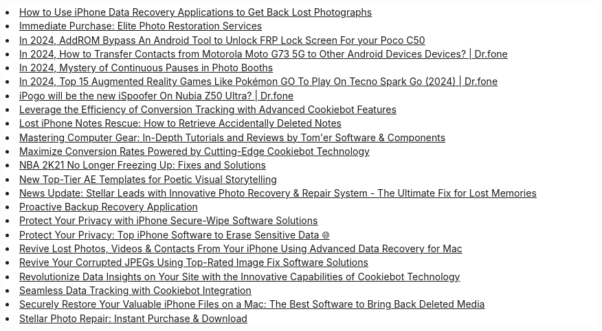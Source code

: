 <li><a href="https://data-safeguard.techidaily.com/how-to-use-iphone-data-recovery-applications-to-get-back-lost-photographs/"><u>How to Use iPhone Data Recovery Applications to Get Back Lost Photographs</u></a></li>
<li><a href="https://data-safeguard.techidaily.com/immediate-purchase-elite-photo-restoration-services/"><u>Immediate Purchase: Elite Photo Restoration Services</u></a></li>
<li><a href="https://bypass-frp.techidaily.com/in-2024-addrom-bypass-an-android-tool-to-unlock-frp-lock-screen-for-your-poco-c50-by-drfone-android/"><u>In 2024, AddROM Bypass An Android Tool to Unlock FRP Lock Screen For your Poco C50</u></a></li>
<li><a href="https://android-transfer.techidaily.com/in-2024-how-to-transfer-contacts-from-motorola-moto-g73-5g-to-other-android-devices-devices-drfone-by-drfone-transfer-from-android-transfer-from-android/"><u>In 2024, How to Transfer Contacts from Motorola Moto G73 5G to Other Android Devices Devices? | Dr.fone</u></a></li>
<li><a href="https://extra-approaches.techidaily.com/in-2024-mystery-of-continuous-pauses-in-photo-booths/"><u>In 2024, Mystery of Continuous Pauses in Photo Booths</u></a></li>
<li><a href="https://android-pokemon-go.techidaily.com/in-2024-top-15-augmented-reality-games-like-pokemon-go-to-play-on-tecno-spark-go-2024-drfone-by-drfone-virtual-android/"><u>In 2024, Top 15 Augmented Reality Games Like Pokémon GO To Play On Tecno Spark Go (2024) | Dr.fone</u></a></li>
<li><a href="https://pokemon-go-android.techidaily.com/ipogo-will-be-the-new-ispoofer-on-nubia-z50-ultra-drfone-by-drfone-virtual-android/"><u>iPogo will be the new iSpoofer On Nubia Z50 Ultra? | Dr.fone</u></a></li>
<li><a href="https://data-safeguard.techidaily.com/leverage-the-efficiency-of-conversion-tracking-with-advanced-cookiebot-features/"><u>Leverage the Efficiency of Conversion Tracking with Advanced Cookiebot Features</u></a></li>
<li><a href="https://data-safeguard.techidaily.com/lost-iphone-notes-rescue-how-to-retrieve-accidentally-deleted-notes/"><u>Lost iPhone Notes Rescue: How to Retrieve Accidentally Deleted Notes</u></a></li>
<li><a href="https://hardware-tips.techidaily.com/mastering-computer-gear-in-depth-tutorials-and-reviews-by-tomer-software-and-components/"><u>Mastering Computer Gear: In-Depth Tutorials and Reviews by Tom'er Software & Components</u></a></li>
<li><a href="https://data-safeguard.techidaily.com/maximize-conversion-rates-powered-by-cutting-edge-cookiebot-technology/"><u>Maximize Conversion Rates Powered by Cutting-Edge Cookiebot Technology</u></a></li>
<li><a href="https://win-answers.techidaily.com/nba-2k21-no-longer-freezing-up-fixes-and-solutions/"><u>NBA 2K21 No Longer Freezing Up: Fixes and Solutions</u></a></li>
<li><a href="https://audio-shaping.techidaily.com/new-top-tier-ae-templates-for-poetic-visual-storytelling/"><u>New Top-Tier AE Templates for Poetic Visual Storytelling</u></a></li>
<li><a href="https://data-safeguard.techidaily.com/news-update-stellar-leads-with-innovative-photo-recovery-and-repair-system-the-ultimate-fix-for-lost-memories/"><u>News Update: Stellar Leads with Innovative Photo Recovery & Repair System - The Ultimate Fix for Lost Memories</u></a></li>
<li><a href="https://android-location.techidaily.com/proactive-backup-recovery-application/"><u>Proactive Backup Recovery Application</u></a></li>
<li><a href="https://data-safeguard.techidaily.com/protect-your-privacy-with-iphone-secure-wipe-software-solutions/"><u>Protect Your Privacy with iPhone Secure-Wipe Software Solutions</u></a></li>
<li><a href="https://data-safeguard.techidaily.com/protect-your-privacy-top-iphone-software-to-erase-sensitive-data/"><u>Protect Your Privacy: Top iPhone Software to Erase Sensitive Data 🌐</u></a></li>
<li><a href="https://data-safeguard.techidaily.com/revive-lost-photos-videos-and-contacts-from-your-iphone-using-advanced-data-recovery-for-mac/"><u>Revive Lost Photos, Videos & Contacts From Your iPhone Using Advanced Data Recovery for Mac</u></a></li>
<li><a href="https://data-safeguard.techidaily.com/revive-your-corrupted-jpegs-using-top-rated-image-fix-software-solutions/"><u>Revive Your Corrupted JPEGs Using Top-Rated Image Fix Software Solutions</u></a></li>
<li><a href="https://data-safeguard.techidaily.com/revolutionize-data-insights-on-your-site-with-the-innovative-capabilities-of-cookiebot-technology/"><u>Revolutionize Data Insights on Your Site with the Innovative Capabilities of Cookiebot Technology</u></a></li>
<li><a href="https://data-safeguard.techidaily.com/seamless-data-tracking-with-cookiebot-integration/"><u>Seamless Data Tracking with Cookiebot Integration</u></a></li>
<li><a href="https://data-safeguard.techidaily.com/securely-restore-your-valuable-iphone-files-on-a-mac-the-best-software-to-bring-back-deleted-media/"><u>Securely Restore Your Valuable iPhone Files on a Mac: The Best Software to Bring Back Deleted Media</u></a></li>
<li><a href="https://data-safeguard.techidaily.com/stellar-photo-repair-instant-purchase-and-download/"><u>Stellar Photo Repair: Instant Purchase & Download</u></a></li>